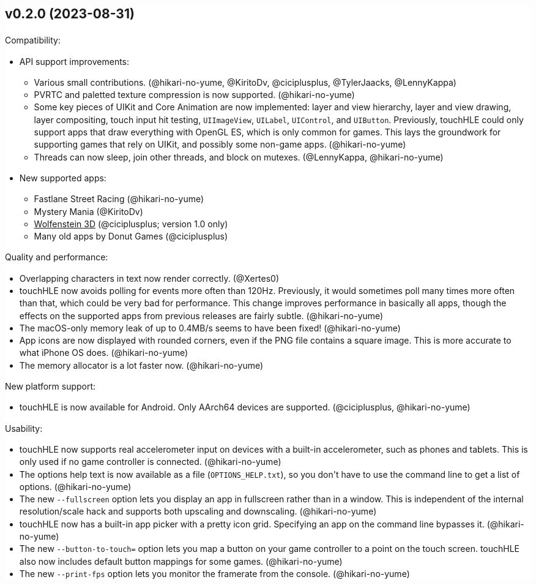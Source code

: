 ## v0.2.0 (2023-08-31)

Compatibility:

- API support improvements:
  - Various small contributions. (@hikari-no-yume, @KiritoDv, @ciciplusplus, @TylerJaacks, @LennyKappa)
  - PVRTC and paletted texture compression is now supported. (@hikari-no-yume)
  - Some key pieces of UIKit and Core Animation are now implemented: layer and view hierarchy, layer and view drawing, layer compositing, touch input hit testing, `UIImageView`, `UILabel`, `UIControl`, and `UIButton`. Previously, touchHLE could only support apps that draw everything with OpenGL ES, which is only common for games. This lays the groundwork for supporting games that rely on UIKit, and possibly some non-game apps. (@hikari-no-yume)
  - Threads can now sleep, join other threads, and block on mutexes. (@LennyKappa, @hikari-no-yume)

- New supported apps:
  - Fastlane Street Racing (@hikari-no-yume)
  - Mystery Mania (@KiritoDv)
  - [Wolfenstein 3D](https://www.youtube.com/watch?v=omViNgUqF8c) (@ciciplusplus; version 1.0 only)
  - Many old apps by Donut Games (@ciciplusplus)

Quality and performance:

- Overlapping characters in text now render correctly. (@Xertes0)
- touchHLE now avoids polling for events more often than 120Hz. Previously, it would sometimes poll many times more often than that, which could be very bad for performance. This change improves performance in basically all apps, though the effects on the supported apps from previous releases are fairly subtle. (@hikari-no-yume)
- The macOS-only memory leak of up to 0.4MB/s seems to have been fixed! (@hikari-no-yume)
- App icons are now displayed with rounded corners, even if the PNG file contains a square image. This is more accurate to what iPhone OS does. (@hikari-no-yume)
- The memory allocator is a lot faster now. (@hikari-no-yume)

New platform support:

- touchHLE is now available for Android. Only AArch64 devices are supported. (@ciciplusplus, @hikari-no-yume)

Usability:

- touchHLE now supports real accelerometer input on devices with a built-in accelerometer, such as phones and tablets. This is only used if no game controller is connected. (@hikari-no-yume)
- The options help text is now available as a file (`OPTIONS_HELP.txt`), so you don't have to use the command line to get a list of options. (@hikari-no-yume)
- The new `--fullscreen` option lets you display an app in fullscreen rather than in a window. This is independent of the internal resolution/scale hack and supports both upscaling and downscaling. (@hikari-no-yume)
- touchHLE now has a built-in app picker with a pretty icon grid. Specifying an app on the command line bypasses it. (@hikari-no-yume)
- The new `--button-to-touch=` option lets you map a button on your game controller to a point on the touch screen. touchHLE also now includes default button mappings for some games. (@hikari-no-yume)
- The new `--print-fps` option lets you monitor the framerate from the console. (@hikari-no-yume)
